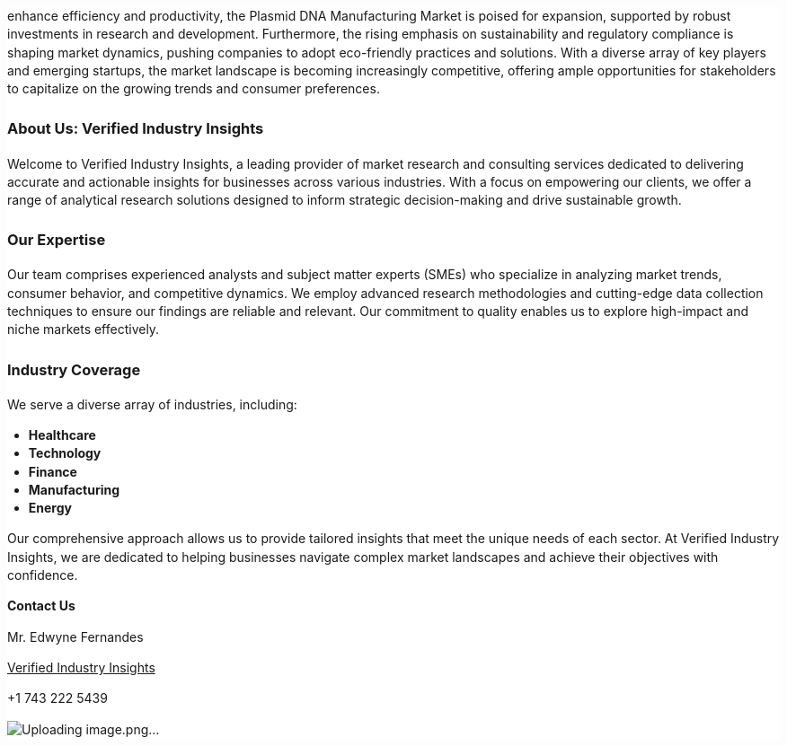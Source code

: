 enhance efficiency and productivity, the Plasmid DNA Manufacturing Market is poised for expansion, supported by robust investments in research and development. Furthermore, the rising emphasis on sustainability and regulatory compliance is shaping market dynamics, pushing companies to adopt eco-friendly practices and solutions. With a diverse array of key players and emerging startups, the market landscape is becoming increasingly competitive, offering ample opportunities for stakeholders to capitalize on the growing trends and consumer preferences.</p><h3>About Us: Verified Industry Insights</h3><p>Welcome to Verified Industry Insights, a leading provider of market research and consulting services dedicated to delivering accurate and actionable insights for businesses across various industries. With a focus on empowering our clients, we offer a range of analytical research solutions designed to inform strategic decision-making and drive sustainable growth.</p><h3>Our Expertise</h3><p>Our team comprises experienced analysts and subject matter experts (SMEs) who specialize in analyzing market trends, consumer behavior, and competitive dynamics. We employ advanced research methodologies and cutting-edge data collection techniques to ensure our findings are reliable and relevant. Our commitment to quality enables us to explore high-impact and niche markets effectively.</p><h3>Industry Coverage</h3><p>We serve a diverse array of industries, including:</p><ul><li><strong>Healthcare</strong></li><li><strong>Technology</strong></li><li><strong>Finance</strong></li><li><strong>Manufacturing</strong></li><li><strong>Energy</strong></li></ul><p>Our comprehensive approach allows us to provide tailored insights that meet the unique needs of each sector. At Verified Industry Insights, we are dedicated to helping businesses navigate complex market landscapes and achieve their objectives with confidence.</p><p><strong>Contact Us</strong></p><p>Mr. Edwyne Fernandes</p><p><a href="https://www.verifiedindustryinsights.com/">Verified Industry Insights</a></p><p>+1 743 222 5439</p>
![Uploading image.png…]()
